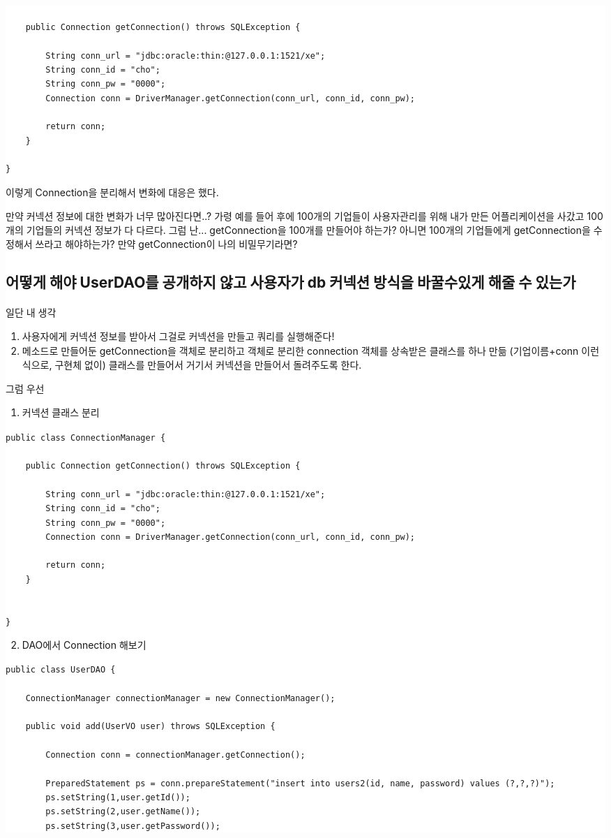 ```

    public Connection getConnection() throws SQLException {

        String conn_url = "jdbc:oracle:thin:@127.0.0.1:1521/xe";
        String conn_id = "cho";
        String conn_pw = "0000";
        Connection conn = DriverManager.getConnection(conn_url, conn_id, conn_pw);

        return conn;
    }

}
```
이렇게 Connection을 분리해서 변화에 대응은 했다.

만약 커넥션 정보에 대한 변화가 너무 많아진다면..?
가령 예를 들어
후에 100개의 기업들이 사용자관리를 위해 내가 만든 어플리케이션을 사갔고 100개의 기업들의 커넥션 정보가 다 다르다.
그럼 난... getConnection을 100개를 만들어야 하는가?
아니면 100개의 기업들에게 getConnection을 수정해서 쓰라고 해야하는가?
만약 getConnection이 나의 비밀무기라면?

## 어떻게 해야 UserDAO를 공개하지 않고 사용자가 db 커넥션 방식을 바꿀수있게 해줄 수 있는가

일단 내 생각
1. 사용자에게 커넥션 정보를 받아서 그걸로 커넥션을 만들고 쿼리를 실행해준다!
2. 메소드로 만들어둔 getConnection을 객체로 분리하고 
객체로 분리한 connection 객체를 상속받은 클래스를 하나 만듦 (기업이름+conn 이런 식으로, 구현체 없이) 클래스를 만들어서 
거기서 커넥션을 만들어서 돌려주도록 한다.

그럼 우선

1. 커넥션 클래스 분리
```
public class ConnectionManager {

    public Connection getConnection() throws SQLException {

        String conn_url = "jdbc:oracle:thin:@127.0.0.1:1521/xe";
        String conn_id = "cho";
        String conn_pw = "0000";
        Connection conn = DriverManager.getConnection(conn_url, conn_id, conn_pw);

        return conn;
    }


}
```
2. DAO에서 Connection 해보기
```
public class UserDAO {

    ConnectionManager connectionManager = new ConnectionManager();

    public void add(UserVO user) throws SQLException {

        Connection conn = connectionManager.getConnection();

        PreparedStatement ps = conn.prepareStatement("insert into users2(id, name, password) values (?,?,?)");
        ps.setString(1,user.getId());
        ps.setString(2,user.getName());
        ps.setString(3,user.getPassword());

```